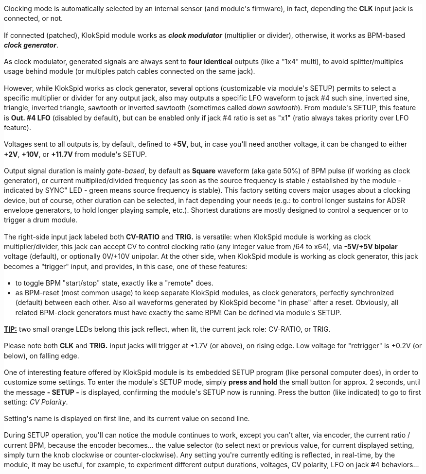 Clocking mode is automatically selected by an internal sensor (and module's firmware), in fact, depending the **CLK** input jack is connected, or not.

If connected (patched), KlokSpid module works as ***clock modulator*** (multiplier or divider), otherwise, it works as BPM-based ***clock generator***.

As clock modulator, generated signals are always sent to **four identical** outputs (like a "1x4" multi), to avoid splitter/multiples usage behind module (or multiples patch cables connected on the same jack).

However, while KlokSpid works as clock generator, several options (customizable via module's SETUP) permits to select a specific multiplier or divider for any output jack, also may outputs a specific LFO waveform to jack #4 such sine, inverted sine, triangle, inverted triangle, sawtooth or inverted sawtooth (sometimes called *down sawtooth*). From module's SETUP, this feature is **Out. #4 LFO** (disabled by default), but can be enabled only if jack #4 ratio is set as "x1" (ratio always takes priority over LFO feature).

Voltages sent to all outputs is, by default, defined to **+5V**, but, in case you'll need another voltage, it can be changed to either **+2V**, **+10V**, or **+11.7V** from module's SETUP.

Output signal duration is mainly *gate-based*, by default as **Square** waveform (aka gate 50%) of BPM pulse (if working as clock generator), or current multiplied/divided frequency (as soon as the source frequency is stable / established by the module - indicated by SYNC" LED - green means source frequency is stable). This factory setting covers major usages about a clocking device, but of course, other duration can be selected, in fact depending your needs (e.g.: to control longer sustains for ADSR envelope generators, to hold longer playing sample, etc.). Shortest durations are mostly designed to control a sequencer or to trigger a drum module.

The right-side input jack labeled both **CV-RATIO** and **TRIG.** is versatile: when KlokSpid module is working as clock multiplier/divider, this jack can accept CV to control clocking ratio (any integer value from /64 to x64), via **-5V/+5V bipolar** voltage (default), or optionally 0V/+10V unipolar. At the other side, when KlokSpid module is working as clock generator, this jack becomes a "trigger" input, and provides, in this case, one of these features:

- to toggle BPM "start/stop" state, exactly like a "remote" does.
- as BPM-reset (most common usage) to keep separate KlokSpid modules, as clock generators, perfectly synchronized (default) between each other. Also all waveforms generated by KlokSpid become "in phase" after a reset. Obviously, all related BPM-clock generators must have exactly the same BPM! Can be defined via module's SETUP.

<u>**TIP:**</u> two small orange LEDs belong this jack reflect, when lit, the current jack role: CV-RATIO, or TRIG.

Please note both **CLK** and **TRIG.** input jacks will trigger at +1.7V (or above), on rising edge. Low voltage for "retrigger" is +0.2V (or below), on falling edge.

One of interesting feature offered by KlokSpid module is its embedded SETUP program (like personal computer does), in order to customize some settings. To enter the module's SETUP mode, simply **press and hold** the small button for approx. 2 seconds, until the message **- SETUP -** is displayed, confirming the module's SETUP now is running. Press the button (like indicated) to go to first setting: *CV Polarity*.

Setting's name is displayed on first line, and its current value on second line.

During SETUP operation, you'll can notice the module continues to work, except you can't alter, via encoder, the current ratio / current BPM, because the encoder becomes... the value selector (to select next or previous value, for current displayed setting, simply turn the knob clockwise or counter-clockwise). Any setting you're currently editing is reflected, in real-time, by the module, it may be useful, for example, to experiment different output durations, voltages, CV polarity, LFO on jack #4 behaviors...
